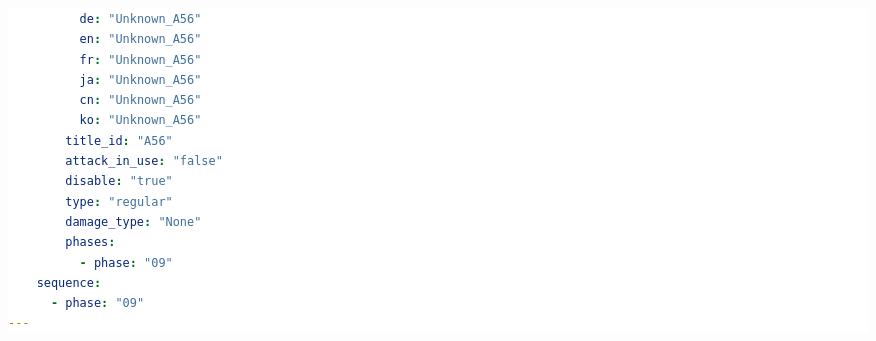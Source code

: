```yaml
          de: "Unknown_A56"
          en: "Unknown_A56"
          fr: "Unknown_A56"
          ja: "Unknown_A56"
          cn: "Unknown_A56"
          ko: "Unknown_A56"
        title_id: "A56"
        attack_in_use: "false"
        disable: "true"
        type: "regular"
        damage_type: "None"
        phases:
          - phase: "09"
    sequence:
      - phase: "09"
---
```

